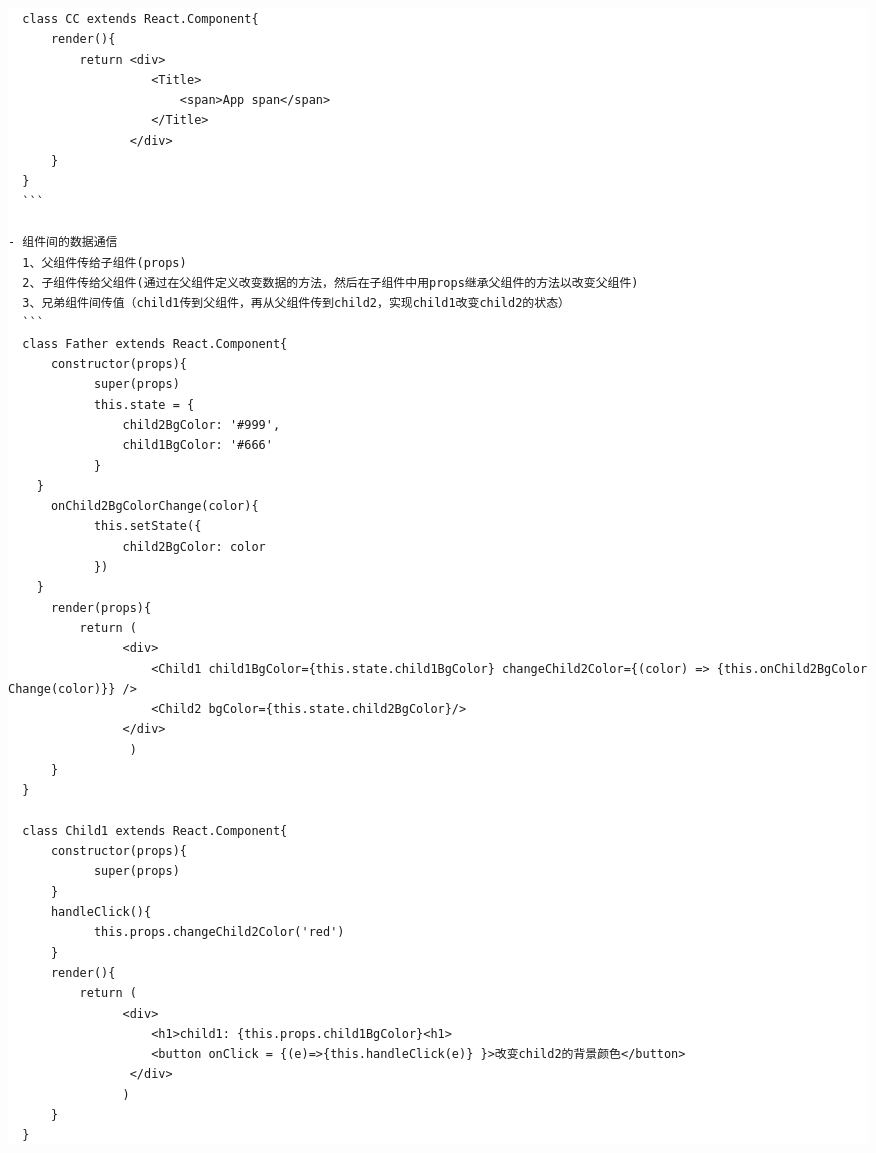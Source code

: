       class CC extends React.Component{
          render(){
              return <div>
                        <Title>
                            <span>App span</span>
                        </Title>
                     </div>
          }
      }
      ```

    - 组件间的数据通信
      1、父组件传给子组件(props)
      2、子组件传给父组件(通过在父组件定义改变数据的方法，然后在子组件中用props继承父组件的方法以改变父组件)
      3、兄弟组件间传值（child1传到父组件，再从父组件传到child2，实现child1改变child2的状态）
      ```
      class Father extends React.Component{
          constructor(props){
                super(props)
                this.state = {
                    child2BgColor: '#999',
                    child1BgColor: '#666'
                }
        }
          onChild2BgColorChange(color){
                this.setState({
                    child2BgColor: color
                })
        }
          render(props){
              return (
                    <div>
                        <Child1 child1BgColor={this.state.child1BgColor} changeChild2Color={(color) => {this.onChild2BgColorChange(color)}} />
                        <Child2 bgColor={this.state.child2BgColor}/>
                    </div>
                     )
          }
      }

      class Child1 extends React.Component{
          constructor(props){
                super(props)
          }
          handleClick(){
                this.props.changeChild2Color('red')
          }
          render(){
              return (
                    <div>
                        <h1>child1: {this.props.child1BgColor}<h1>
                        <button onClick = {(e)=>{this.handleClick(e)} }>改变child2的背景颜色</button>
                     </div>
                    )
          }
      }
